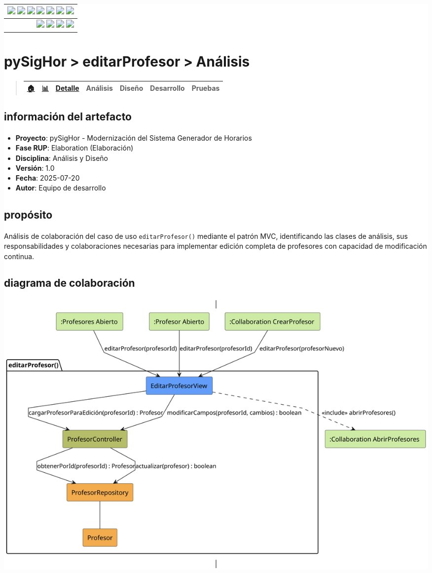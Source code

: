 <div align=right>
 
|[![](https://img.shields.io/badge/-Inicio-FFF?style=flat&logo=Emlakjet&logoColor=black)](../../../../README.md) [![](https://img.shields.io/badge/-RUP-FFF?style=flat&logo=Elsevier&logoColor=black)](../../../README.md) [![](https://img.shields.io/badge/-Modelo_del_dominio-FFF?style=flat&logo=freedesktop.org&logoColor=black)](../../../00-casos-uso/00-modelo-del-dominio/modelo-dominio.md) [![](https://img.shields.io/badge/-Actores_&_Casos_de_Uso-FFF?style=flat&logo=crewunited&logoColor=black)](../../../00-casos-uso/01-actores-casos-uso/actores-casos-uso.md) [![](https://img.shields.io/badge/-Diagrama_de_contexto-FFF?style=flat&logo=diagramsdotnet&logoColor=black)](../../../00-casos-uso/01-actores-casos-uso/diagrama-contexto-administrador.md) [![](https://img.shields.io/badge/-Detalle_&_Prototipo-FFF?style=flat&logo=typeorm&logoColor=black)](../../../00-casos-uso/02-detalle/README.md) [![](https://img.shields.io/badge/-Análisis-FFF?style=flat&logo=multisim&logoColor=black)](../README.md)|
|-:|
|[![](https://img.shields.io/badge/-Estado-FFF?style=flat&logo=greensock&logoColor=black)](../../../README.md) [![](https://img.shields.io/badge/-Propuesta_de_dashboard-FFF?style=flat&logo=composer&logoColor=black)](https://raw.githubusercontent.com/mmasias/pySigHor/main/images/RUP/99-seguimiento/diagrama-contexto-administrador.svg) [![](https://img.shields.io/badge/-Reflexiones-FFF?style=flat&logo=hootsuite&logoColor=black)](../../../../extraDocs/README.md) [![](https://img.shields.io/badge/-Log_de_conversación-FFF?style=flat&logo=gnometerminal&logoColor=black)](../../../../conversation-log.md)|

</div>

# pySigHor > editarProfesor > Análisis

> |[🏠️](/RUP/README.md)|[ 📊](https://raw.githubusercontent.com/mmasias/pySigHor/main/images/RUP/99-seguimiento/diagrama-contexto-administrador.svg)|[Detalle](/RUP/00-casos-uso/02-detalle/editarProfesor/README.md)|**Análisis**|Diseño|Desarrollo|Pruebas|
> |-|-|-|-|-|-|-|

## información del artefacto

- **Proyecto**: pySigHor - Modernización del Sistema Generador de Horarios
- **Fase RUP**: Elaboration (Elaboración)
- **Disciplina**: Análisis y Diseño
- **Versión**: 1.0
- **Fecha**: 2025-07-20
- **Autor**: Equipo de desarrollo

## propósito

Análisis de colaboración del caso de uso `editarProfesor()` mediante el patrón MVC, identificando las clases de análisis, sus responsabilidades y colaboraciones necesarias para implementar edición completa de profesores con capacidad de modificación continua.

## diagrama de colaboración

<div align=center>

|![Análisis: editarProfesor()](/images/RUP/01-analisis/casos-uso/editarProfesor/editarProfesor-analisis.svg)|